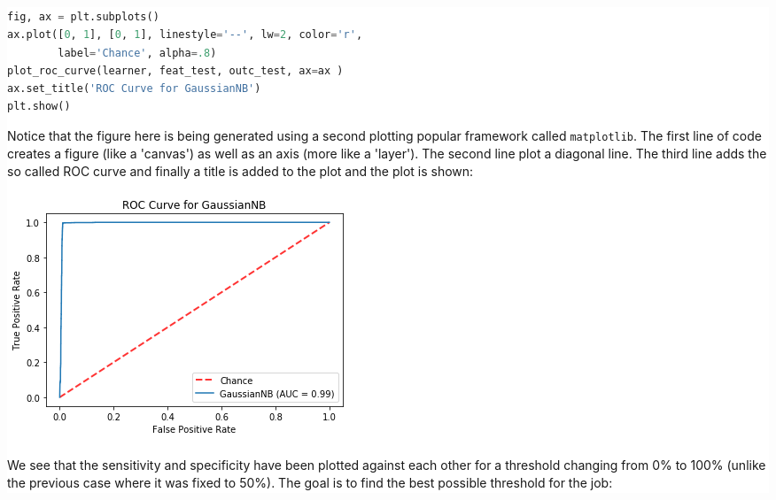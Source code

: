 ```python
fig, ax = plt.subplots()
ax.plot([0, 1], [0, 1], linestyle='--', lw=2, color='r',
        label='Chance', alpha=.8)
plot_roc_curve(learner, feat_test, outc_test, ax=ax )
ax.set_title('ROC Curve for GaussianNB')
plt.show()
```

Notice that the figure here is being generated using a second plotting popular framework called `matplotlib`. The first line of code creates a figure (like a 'canvas') as well as an axis (more like a 'layer'). The second line plot a diagonal line. The third line adds the so called ROC curve and finally a title is added to the plot and the plot is shown:

![The ROC curve](img/Occupancy_ROC.png)

We see that the sensitivity and specificity have been plotted against each other for a threshold changing from 0% to 100% (unlike the previous case where it was fixed to 50%). The goal is to find the best possible threshold for the job:
